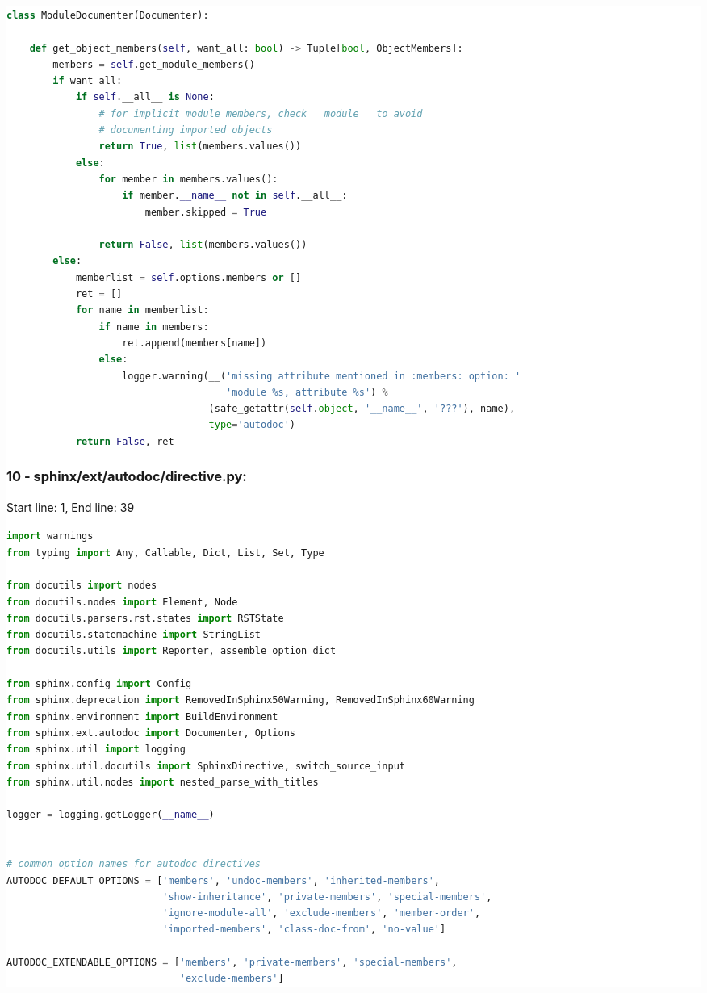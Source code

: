 ```python
class ModuleDocumenter(Documenter):

    def get_object_members(self, want_all: bool) -> Tuple[bool, ObjectMembers]:
        members = self.get_module_members()
        if want_all:
            if self.__all__ is None:
                # for implicit module members, check __module__ to avoid
                # documenting imported objects
                return True, list(members.values())
            else:
                for member in members.values():
                    if member.__name__ not in self.__all__:
                        member.skipped = True

                return False, list(members.values())
        else:
            memberlist = self.options.members or []
            ret = []
            for name in memberlist:
                if name in members:
                    ret.append(members[name])
                else:
                    logger.warning(__('missing attribute mentioned in :members: option: '
                                      'module %s, attribute %s') %
                                   (safe_getattr(self.object, '__name__', '???'), name),
                                   type='autodoc')
            return False, ret
```
### 10 - sphinx/ext/autodoc/directive.py:

Start line: 1, End line: 39

```python
import warnings
from typing import Any, Callable, Dict, List, Set, Type

from docutils import nodes
from docutils.nodes import Element, Node
from docutils.parsers.rst.states import RSTState
from docutils.statemachine import StringList
from docutils.utils import Reporter, assemble_option_dict

from sphinx.config import Config
from sphinx.deprecation import RemovedInSphinx50Warning, RemovedInSphinx60Warning
from sphinx.environment import BuildEnvironment
from sphinx.ext.autodoc import Documenter, Options
from sphinx.util import logging
from sphinx.util.docutils import SphinxDirective, switch_source_input
from sphinx.util.nodes import nested_parse_with_titles

logger = logging.getLogger(__name__)


# common option names for autodoc directives
AUTODOC_DEFAULT_OPTIONS = ['members', 'undoc-members', 'inherited-members',
                           'show-inheritance', 'private-members', 'special-members',
                           'ignore-module-all', 'exclude-members', 'member-order',
                           'imported-members', 'class-doc-from', 'no-value']

AUTODOC_EXTENDABLE_OPTIONS = ['members', 'private-members', 'special-members',
                              'exclude-members']


```